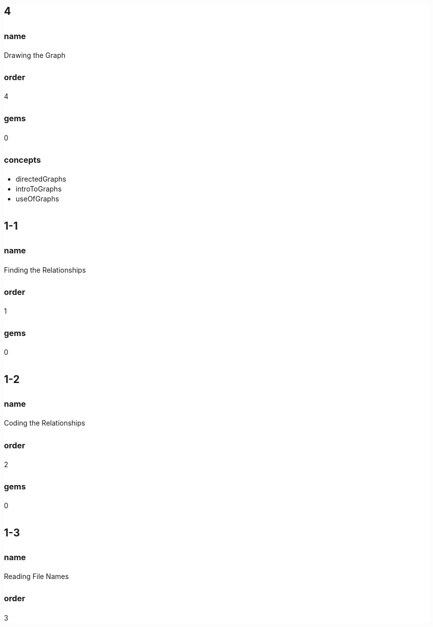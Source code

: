 ## 4

### name
Drawing the Graph

### order
4

### gems
0

### concepts
* directedGraphs
* introToGraphs
* useOfGraphs

## 1-1

### name
Finding the Relationships

### order
1

### gems
0

## 1-2

### name
Coding the Relationships

### order
2

### gems
0

## 1-3

### name
Reading File Names

### order
3
